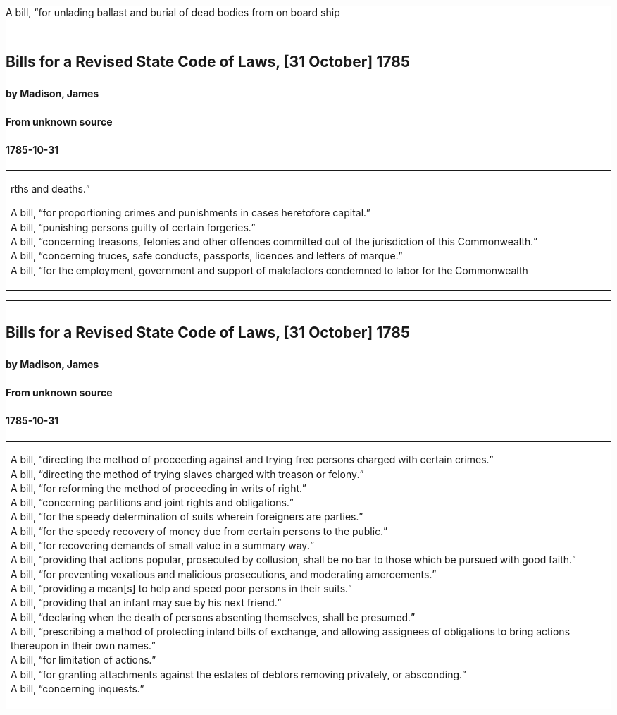   
A bill, “for unlading ballast and burial of dead bodies from on board ship
</td></tr></table>

---

## Bills for a Revised State Code of Laws, [31 October] 1785

#### by Madison, James

#### From unknown source

#### 1785-10-31

<table style="width: 100%;"><tr><td style="width: 50%">

rths and deaths.”  
  
A bill, “for proportioning crimes and punishments in cases heretofore capital.”  
A bill, “punishing persons guilty of certain forgeries.”  
A bill, “concerning treasons, felonies and other offences committed out of the jurisdiction of this Commonwealth.”  
A bill, “concerning truces, safe conducts, passports, licences and letters of marque.”  
A bill, “for the employment, government and support of malefactors condemned to labor for the Commonwealth
</td></tr></table>

---

## Bills for a Revised State Code of Laws, [31 October] 1785

#### by Madison, James

#### From unknown source

#### 1785-10-31

<table style="width: 100%;"><tr><td style="width: 50%">

A bill, “directing the method of proceeding against and trying free persons charged with certain crimes.”  
A bill, “directing the method of trying slaves charged with treason or felony.”  
A bill, “for reforming the method of proceeding in writs of right.”  
A bill, “concerning partitions and joint rights and obligations.”  
A bill, “for the speedy determination of suits wherein foreigners are parties.”  
A bill, “for the speedy recovery of money due from certain persons to the public.”  
A bill, “for recovering demands of small value in a summary way.”  
A bill, “providing that actions popular, prosecuted by collusion, shall be no bar to those which be pursued with good faith.”  
A bill, “for preventing vexatious and malicious prosecutions, and moderating amercements.”  
A bill, “providing a mean[s] to help and speed poor persons in their suits.”  
A bill, “providing that an infant may sue by his next friend.”  
A bill, “declaring when the death of persons absenting themselves, shall be presumed.”  
A bill, “prescribing a method of protecting inland bills of exchange, and allowing assignees of obligations to bring actions thereupon in their own names.”  
A bill, “for limitation of actions.”  
A bill, “for granting attachments against the estates of debtors removing privately, or absconding.”  
A bill, “concerning inquests.”  
  